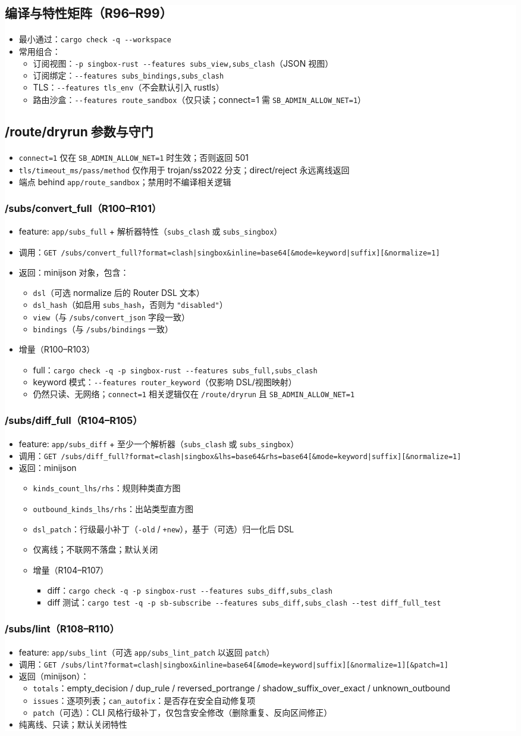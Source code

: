 ## 编译与特性矩阵（R96–R99）
- 最小通过：`cargo check -q --workspace`
- 常用组合：
  - 订阅视图：`-p singbox-rust --features subs_view,subs_clash`（JSON 视图）
  - 订阅绑定：`--features subs_bindings,subs_clash`
  - TLS：`--features tls_env`（不会默认引入 rustls）
  - 路由沙盒：`--features route_sandbox`（仅只读；connect=1 需 `SB_ADMIN_ALLOW_NET=1`）

## /route/dryrun 参数与守门
- `connect=1` 仅在 `SB_ADMIN_ALLOW_NET=1` 时生效；否则返回 501
- `tls/timeout_ms/pass/method` 仅作用于 trojan/ss2022 分支；direct/reject 永远离线返回
- 端点 behind `app/route_sandbox`；禁用时不编译相关逻辑
### /subs/convert_full（R100–R101）
- feature: `app/subs_full` + 解析器特性（`subs_clash` 或 `subs_singbox`）
- 调用：`GET /subs/convert_full?format=clash|singbox&inline=base64[&mode=keyword|suffix][&normalize=1]`
- 返回：minijson 对象，包含：
  - `dsl`（可选 normalize 后的 Router DSL 文本）
  - `dsl_hash`（如启用 `subs_hash`，否则为 `"disabled"`）
  - `view`（与 `/subs/convert_json` 字段一致）
  - `bindings`（与 `/subs/bindings` 一致）

- 增量（R100–R103）
  - full：`cargo check -q -p singbox-rust --features subs_full,subs_clash`
  - keyword 模式：`--features router_keyword`（仅影响 DSL/视图映射）
  - 仍然只读、无网络；`connect=1` 相关逻辑仅在 `/route/dryrun` 且 `SB_ADMIN_ALLOW_NET=1`
### /subs/diff_full（R104–R105）
- feature: `app/subs_diff` + 至少一个解析器（`subs_clash` 或 `subs_singbox`）
- 调用：`GET /subs/diff_full?format=clash|singbox&lhs=base64&rhs=base64[&mode=keyword|suffix][&normalize=1]`
- 返回：minijson
  - `kinds_count_lhs/rhs`：规则种类直方图
  - `outbound_kinds_lhs/rhs`：出站类型直方图
  - `dsl_patch`：行级最小补丁（`-old` / `+new`），基于（可选）归一化后 DSL
  - 仅离线；不联网不落盘；默认关闭
  
  - 增量（R104–R107）
    - diff：`cargo check -q -p singbox-rust --features subs_diff,subs_clash`
    - diff 测试：`cargo test -q -p sb-subscribe --features subs_diff,subs_clash --test diff_full_test`

### /subs/lint（R108–R110）
- feature: `app/subs_lint`（可选 `app/subs_lint_patch` 以返回 `patch`）
- 调用：`GET /subs/lint?format=clash|singbox&inline=base64[&mode=keyword|suffix][&normalize=1][&patch=1]`
- 返回（minijson）：
  - `totals`：empty_decision / dup_rule / reversed_portrange / shadow_suffix_over_exact / unknown_outbound
  - `issues`：逐项列表；`can_autofix`：是否存在安全自动修复项
  - `patch`（可选）：CLI 风格行级补丁，仅包含安全修改（删除重复、反向区间修正）
- 纯离线、只读；默认关闭特性
